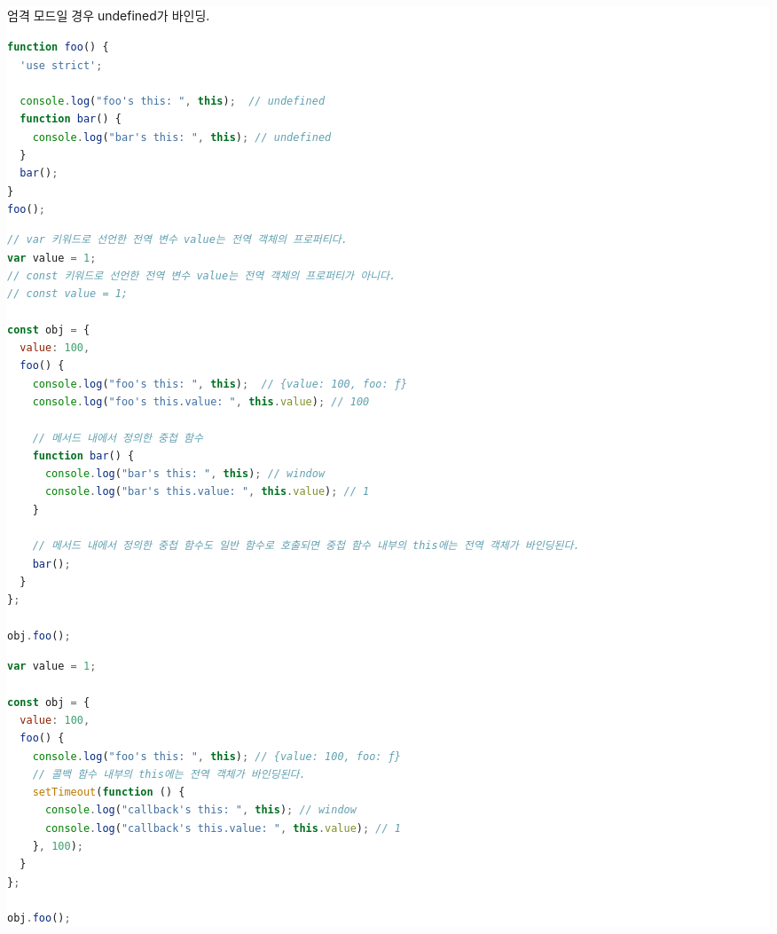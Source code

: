 엄격 모드일 경우 undefined가 바인딩.

```jsx
function foo() {
  'use strict';

  console.log("foo's this: ", this);  // undefined
  function bar() {
    console.log("bar's this: ", this); // undefined
  }
  bar();
}
foo();
```

```jsx
// var 키워드로 선언한 전역 변수 value는 전역 객체의 프로퍼티다.
var value = 1;
// const 키워드로 선언한 전역 변수 value는 전역 객체의 프로퍼티가 아니다.
// const value = 1;

const obj = {
  value: 100,
  foo() {
    console.log("foo's this: ", this);  // {value: 100, foo: ƒ}
    console.log("foo's this.value: ", this.value); // 100

    // 메서드 내에서 정의한 중첩 함수
    function bar() {
      console.log("bar's this: ", this); // window
      console.log("bar's this.value: ", this.value); // 1
    }

    // 메서드 내에서 정의한 중첩 함수도 일반 함수로 호출되면 중첩 함수 내부의 this에는 전역 객체가 바인딩된다.
    bar();
  }
};

obj.foo();
```

```jsx
var value = 1;

const obj = {
  value: 100,
  foo() {
    console.log("foo's this: ", this); // {value: 100, foo: ƒ}
    // 콜백 함수 내부의 this에는 전역 객체가 바인딩된다.
    setTimeout(function () {
      console.log("callback's this: ", this); // window
      console.log("callback's this.value: ", this.value); // 1
    }, 100);
  }
};

obj.foo();
```

